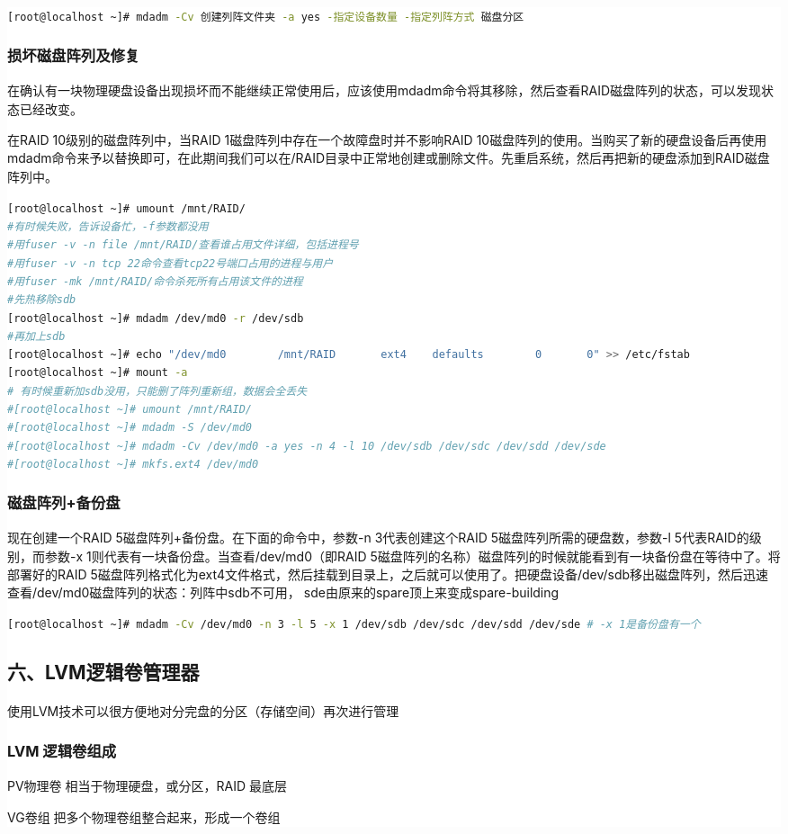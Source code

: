 ```bash
[root@localhost ~]# mdadm -Cv 创建列阵文件夹 -a yes -指定设备数量 -指定列阵方式 磁盘分区
```



### 损坏磁盘阵列及修复

在确认有一块物理硬盘设备出现损坏而不能继续正常使用后，应该使用mdadm命令将其移除，然后查看RAID磁盘阵列的状态，可以发现状态已经改变。



在RAID 10级别的磁盘阵列中，当RAID 1磁盘阵列中存在一个故障盘时并不影响RAID 10磁盘阵列的使用。当购买了新的硬盘设备后再使用mdadm命令来予以替换即可，在此期间我们可以在/RAID目录中正常地创建或删除文件。先重启系统，然后再把新的硬盘添加到RAID磁盘阵列中。

```bash
[root@localhost ~]# umount /mnt/RAID/
#有时候失败，告诉设备忙，-f参数都没用
#用fuser -v -n file /mnt/RAID/查看谁占用文件详细，包括进程号
#用fuser -v -n tcp 22命令查看tcp22号端口占用的进程与用户
#用fuser -mk /mnt/RAID/命令杀死所有占用该文件的进程
#先热移除sdb
[root@localhost ~]# mdadm /dev/md0 -r /dev/sdb
#再加上sdb
[root@localhost ~]# echo "/dev/md0        /mnt/RAID       ext4    defaults        0       0" >> /etc/fstab
[root@localhost ~]# mount -a
# 有时候重新加sdb没用，只能删了阵列重新组，数据会全丢失
#[root@localhost ~]# umount /mnt/RAID/
#[root@localhost ~]# mdadm -S /dev/md0
#[root@localhost ~]# mdadm -Cv /dev/md0 -a yes -n 4 -l 10 /dev/sdb /dev/sdc /dev/sdd /dev/sde
#[root@localhost ~]# mkfs.ext4 /dev/md0
```



### 磁盘阵列+备份盘

现在创建一个RAID 5磁盘阵列+备份盘。在下面的命令中，参数-n 3代表创建这个RAID 5磁盘阵列所需的硬盘数，参数-l 5代表RAID的级别，而参数-x 1则代表有一块备份盘。当查看/dev/md0（即RAID 5磁盘阵列的名称）磁盘阵列的时候就能看到有一块备份盘在等待中了。将部署好的RAID 5磁盘阵列格式化为ext4文件格式，然后挂载到目录上，之后就可以使用了。把硬盘设备/dev/sdb移出磁盘阵列，然后迅速查看/dev/md0磁盘阵列的状态：列阵中sdb不可用， sde由原来的spare顶上来变成spare-building

```bash
[root@localhost ~]# mdadm -Cv /dev/md0 -n 3 -l 5 -x 1 /dev/sdb /dev/sdc /dev/sdd /dev/sde # -x 1是备份盘有一个
```



## 六、LVM逻辑卷管理器

使用LVM技术可以很方便地对分完盘的分区（存储空间）再次进行管理

### LVM 逻辑卷组成

PV物理卷 相当于物理硬盘，或分区，RAID                    最底层

VG卷组 把多个物理卷组整合起来，形成一个卷组         
